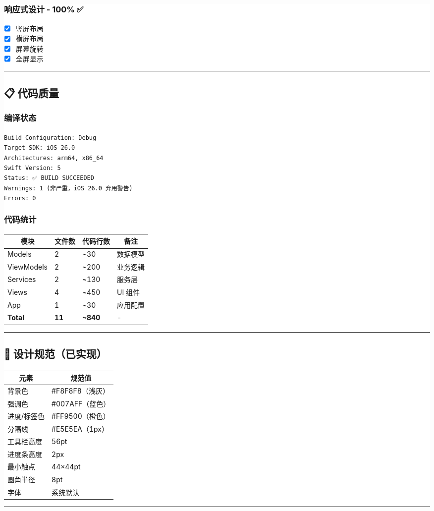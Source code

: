 ### 响应式设计 - 100% ✅
- [x] 竖屏布局
- [x] 横屏布局
- [x] 屏幕旋转
- [x] 全屏显示

---

## 📋 代码质量

### 编译状态
```
Build Configuration: Debug
Target SDK: iOS 26.0
Architectures: arm64, x86_64
Swift Version: 5
Status: ✅ BUILD SUCCEEDED
Warnings: 1 (非严重，iOS 26.0 弃用警告)
Errors: 0
```

### 代码统计
| 模块 | 文件数 | 代码行数 | 备注 |
|------|--------|---------|------|
| Models | 2 | ~30 | 数据模型 |
| ViewModels | 2 | ~200 | 业务逻辑 |
| Services | 2 | ~130 | 服务层 |
| Views | 4 | ~450 | UI 组件 |
| App | 1 | ~30 | 应用配置 |
| **Total** | **11** | **~840** | - |

---

## 🎨 设计规范（已实现）

| 元素 | 规范值 |
|------|--------|
| 背景色 | #F8F8F8（浅灰） |
| 强调色 | #007AFF（蓝色） |
| 进度/标签色 | #FF9500（橙色） |
| 分隔线 | #E5E5EA（1px） |
| 工具栏高度 | 56pt |
| 进度条高度 | 2px |
| 最小触点 | 44×44pt |
| 圆角半径 | 8pt |
| 字体 | 系统默认 |

---